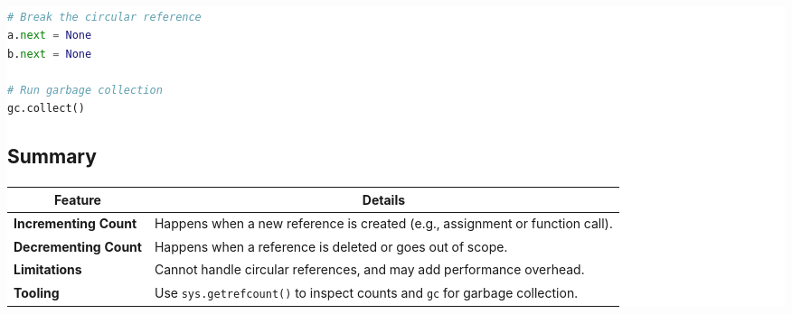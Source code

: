 ```python
# Break the circular reference
a.next = None
b.next = None

# Run garbage collection
gc.collect()
```

## Summary

| **Feature**            | **Details**                                                                  |
| ---------------------- | ---------------------------------------------------------------------------- |
| **Incrementing Count** | Happens when a new reference is created (e.g., assignment or function call). |
| **Decrementing Count** | Happens when a reference is deleted or goes out of scope.                    |
| **Limitations**        | Cannot handle circular references, and may add performance overhead.         |
| **Tooling**            | Use `sys.getrefcount()` to inspect counts and `gc` for garbage collection.   |
